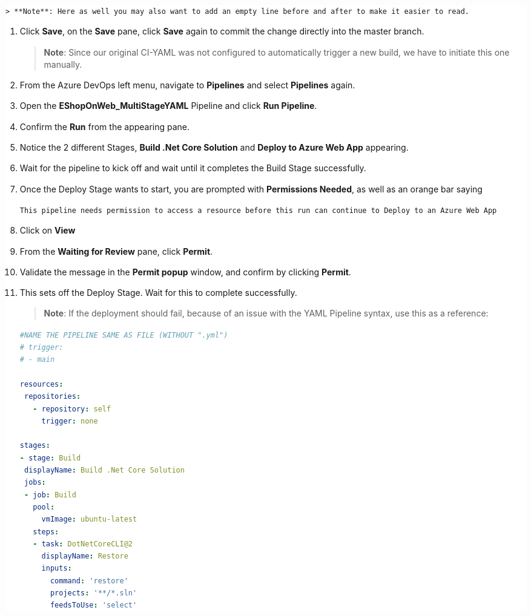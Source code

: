     > **Note**: Here as well you may also want to add an empty line before and after to make it easier to read.

1. Click **Save**, on the **Save** pane, click **Save** again to commit the change directly into the master branch.

    > **Note**: Since our original CI-YAML was not configured to automatically trigger a new build, we have to initiate this one manually.

1. From the Azure DevOps left menu, navigate to **Pipelines** and select **Pipelines** again. 

1. Open the **EShopOnWeb_MultiStageYAML** Pipeline and click **Run Pipeline**.

1. Confirm the **Run** from the appearing pane.

1. Notice the 2 different Stages, **Build .Net Core Solution** and **Deploy to Azure Web App** appearing.

1. Wait for the pipeline to kick off and wait until it completes the Build Stage successfully.

1. Once the Deploy Stage wants to start, you are prompted with **Permissions Needed**, as well as an orange bar saying 
    ```
    This pipeline needs permission to access a resource before this run can continue to Deploy to an Azure Web App
    ```
1. Click on **View**

1. From the **Waiting for Review** pane, click **Permit**.

1. Validate the message in the **Permit popup** window, and confirm by clicking **Permit**.

1. This sets off the Deploy Stage. Wait for this to complete successfully.

     > **Note**: If the deployment should fail, because of an issue with the YAML Pipeline syntax, use this as a reference:

     ```yaml
    #NAME THE PIPELINE SAME AS FILE (WITHOUT ".yml")
    # trigger:
    # - main

    resources:
      repositories:
        - repository: self
          trigger: none

    stages:
    - stage: Build
      displayName: Build .Net Core Solution
      jobs:
      - job: Build
        pool:
          vmImage: ubuntu-latest
        steps:
        - task: DotNetCoreCLI@2
          displayName: Restore
          inputs:
            command: 'restore'
            projects: '**/*.sln'
            feedsToUse: 'select'
